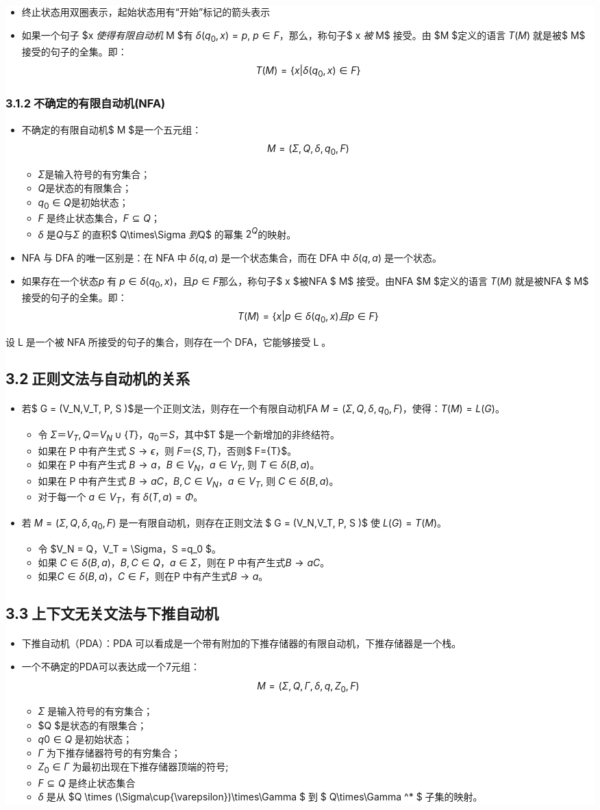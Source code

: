 - 终止状态用双圈表示，起始状态用有“开始”标记的箭头表示

- 如果一个句子 $x $使得有限自动机$ M $有 $\delta(q_0, x) = p,\  p \in F$，那么，称句子$ x $被$ M$ 接受。由 $M $定义的语言 $T(M)$ 就是被$ M$ 接受的句子的全集。即：
  $$
  T(M) = \{ x | \delta(q_0, x) \in F \}
  $$

### 3.1.2 不确定的有限自动机(NFA)

- 不确定的有限自动机$ M $是一个五元组：
  $$
  M = (\Sigma, Q, \delta, q_0, F)
  $$
  - $\Sigma$是输入符号的有穷集合；
  - $Q$是状态的有限集合；
  - $q_0\in Q$是初始状态；
  - $F$ 是终止状态集合，$F \subseteq Q$； 
  - $\delta$ 是$Q$与$\Sigma$ 的直积$ Q\times\Sigma $到$Q$ 的幂集 $2^Q$的映射。

- NFA 与 DFA 的唯一区别是：在 NFA 中 $\delta(q, a)$ 是一个状态集合，而在 DFA 中 $\delta(q, a)$ 是一个状态。

- 如果存在一个状态$p$ 有 $p \in \delta(q_0, x)$，且$p\in F$那么，称句子$ x $被NFA $ M$ 接受。由NFA $M $定义的语言 $T(M)$ 就是被NFA $ M$ 接受的句子的全集。即：
  $$
  T(M) = \{ x |p \in \delta(q_0, x)且p \in F \}
  $$

设 L 是一个被 NFA 所接受的句子的集合，则存在一个 DFA，它能够接受 L 。

## 3.2 正则文法与自动机的关系

- 若$ G = (V_N,V_T, P, S )$是一个正则文法，则存在一个有限自动机FA $M=(\Sigma, Q, \delta, q_0, F)$，使得：$T(M) = L(G)$。
  - 令 $\Sigma ＝V_T, Q＝V_N\cup \{T\}，q_0＝S$，其中$T $是一个新增加的非终结符。
  - 如果在 P 中有产生式 $S \rightarrow \epsilon$，则 $F＝\{S, T\}$，否则$ F=\{T\}$。
  - 如果在 P 中有产生式 $B \rightarrow a， B\in V_N ，a \in V_T$, 则 $T \in  \delta(B, a)$。
  - 如果在 P 中有产生式 $B \rightarrow aC， B,C\in V_N ，a \in V_T$, 则 $C \in  \delta(B, a)$。
  - 对于每一个 $a \in V_T$，有 $\delta(T, a)=\Phi$。

- 若 $M=(\Sigma, Q, \delta, q_0, F)$ 是一有限自动机，则存在正则文法 $ G = (V_N,V_T, P, S )$ 使 $L(G)=T(M)$。
  - 令 $V_N = Q，V_T = \Sigma，S =q_0 $。
  - 如果 $C \in  \delta(B, a)，B,C\in Q，a \in \Sigma$，则在 P 中有产生式$B \rightarrow aC$。
  - 如果$C \in  \delta(B, a)，C\in F$，则在P 中有产生式$B \rightarrow a$。

## 3.3 上下文无关文法与下推自动机

- 下推自动机（PDA）：PDA 可以看成是一个带有附加的下推存储器的有限自动机，下推存储器是一个栈。

- 一个不确定的PDA可以表达成一个7元组：
  $$
  M = (\Sigma, Q, \Gamma, \delta, q, Z_0, F)
  $$
  - $\Sigma$ 是输入符号的有穷集合；
  - $Q $是状态的有限集合； 
  - $q0 \in Q$ 是初始状态；
  - $\Gamma$ 为下推存储器符号的有穷集合；
  - $Z_0 \in \Gamma$ 为最初出现在下推存储器顶端的符号;
  - $F \subseteq Q$ 是终止状态集合
  - $\delta$ 是从 $Q \times (\Sigma\cup\{\varepsilon\})\times\Gamma $ 到 $ Q\times\Gamma ^* $ 子集的映射。
  